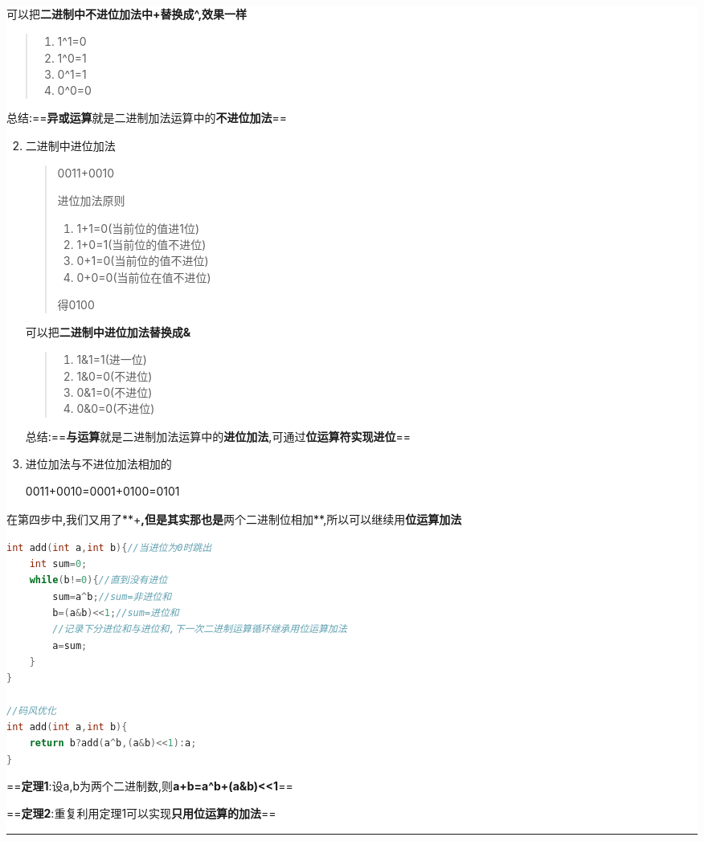    可以把**二进制中不进位加法中+替换成^,效果一样**

   >1. 1^1=0
   >2. 1^0=1
   >3. 0^1=1
   >4. 0^0=0

   总结:==**异或运算**就是二进制加法运算中的**不进位加法**==

2. 二进制中进位加法

   >0011+0010
   >
   >进位加法原则
   >
   >1. 1+1=0(当前位的值进1位)
   >2. 1+0=1(当前位的值不进位)
   >3. 0+1=0(当前位的值不进位)
   >4. 0+0=0(当前位在值不进位)
   >
   >得0100

   可以把**二进制中进位加法替换成&**

   > 1. 1&1=1(进一位)
   > 2. 1&0=0(不进位)
   > 3. 0&1=0(不进位)
   > 4. 0&0=0(不进位)

   总结:==**与运算**就是二进制加法运算中的**进位加法**,可通过**位运算符实现进位**==

3. 进位加法与不进位加法相加的

   0011+0010=0001+0100=0101

在第四步中,我们又用了**+**,但是其实那也是**两个二进制位相加**,所以可以继续用**位运算加法**

```c++
int add(int a,int b){//当进位为0时跳出
    int sum=0;
    while(b!=0){//直到没有进位
        sum=a^b;//sum=非进位和
        b=(a&b)<<1;//sum=进位和
        //记录下分进位和与进位和,下一次二进制运算循环继承用位运算加法
        a=sum;
    }
}

//码风优化
int add(int a,int b){
    return b?add(a^b,(a&b)<<1):a;
}
```

==**定理1**:设a,b为两个二进制数,则**a+b=a^b+(a&b)<<1**==

==**定理2**:重复利用定理1可以实现**只用位运算的加法**==

---